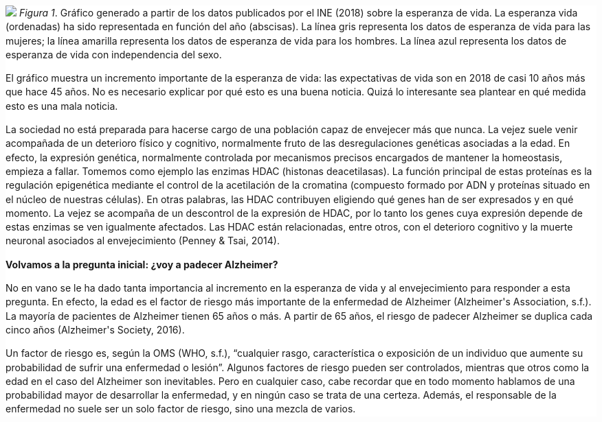 



![](https://nervousystemhome.files.wordpress.com/2019/09/imagn.png?w=925)
_Figura 1_. Gráfico generado a partir de los datos publicados por el INE (2018) sobre la esperanza de vida. La esperanza vida (ordenadas) ha sido representada en función del año (abscisas). La línea gris representa los datos de esperanza de vida para las mujeres; la línea amarilla representa los datos de esperanza de vida para los hombres. La línea azul representa los datos de esperanza de vida con independencia del sexo. 





El gráfico muestra un incremento importante de la esperanza de vida: las expectativas de vida son en 2018 de casi 10 años más que hace 45 años. No es necesario explicar por qué esto es una buena noticia. Quizá lo interesante sea plantear en qué medida esto es una mala noticia.







La sociedad no está preparada para hacerse cargo de una población capaz de envejecer más que nunca. La vejez suele venir acompañada de un deterioro físico y cognitivo, normalmente fruto de las desregulaciones genéticas asociadas a la edad. En efecto, la expresión genética, normalmente controlada por mecanismos precisos encargados de mantener la homeostasis, empieza a fallar. Tomemos como ejemplo las enzimas HDAC (histonas deacetilasas). La función principal de estas proteínas es la regulación epigenética mediante el control de la acetilación de la cromatina (compuesto formado por ADN y proteínas situado en el núcleo de nuestras células). En otras palabras, las HDAC contribuyen eligiendo qué genes han de ser expresados y en qué momento. La vejez se acompaña de un descontrol de la expresión de HDAC, por lo tanto los genes cuya expresión depende de estas enzimas se ven igualmente afectados. Las HDAC están relacionadas, entre otros, con el deterioro cognitivo y la muerte neuronal asociados al envejecimiento (Penney & Tsai, 2014).







**Volvamos a la pregunta inicial: ¿voy a padecer Alzheimer?**







No en vano se le ha dado tanta importancia al incremento en la esperanza de vida y al envejecimiento para responder a esta pregunta. En efecto, la edad es el factor de riesgo más importante de la enfermedad de Alzheimer (Alzheimer's Association, s.f.). La mayoría de pacientes de Alzheimer tienen 65 años o más. A partir de 65 años, el riesgo de padecer Alzheimer se duplica cada cinco años (Alzheimer's Society, 2016).







Un factor de riesgo es, según la OMS (WHO, s.f.), “cualquier rasgo, característica o exposición de un individuo que aumente su probabilidad de sufrir una enfermedad o lesión”. Algunos factores de riesgo pueden ser controlados, mientras que otros como la edad en el caso del Alzheimer son inevitables. Pero en cualquier caso, cabe recordar que en todo momento hablamos de una probabilidad mayor de desarrollar la enfermedad, y en ningún caso se trata de una certeza. Además, el responsable de la enfermedad no suele ser un solo factor de riesgo, sino una mezcla de varios.
